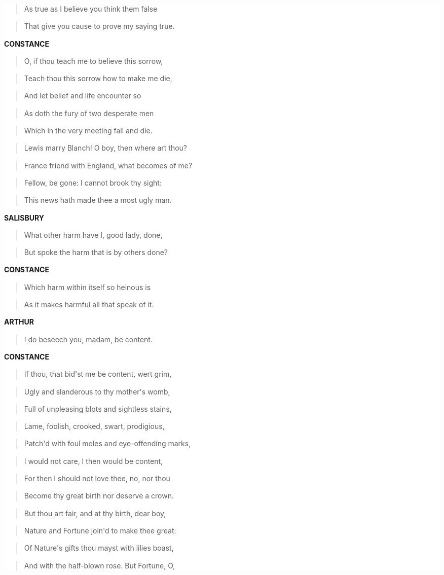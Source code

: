 > As true as I believe you think them false  

> That give you cause to prove my saying true.  

**CONSTANCE**

> O, if thou teach me to believe this sorrow,  

> Teach thou this sorrow how to make me die,  

> And let belief and life encounter so  

> As doth the fury of two desperate men  

> Which in the very meeting fall and die.  

> Lewis marry Blanch! O boy, then where art thou?  

> France friend with England, what becomes of me?  

> Fellow, be gone: I cannot brook thy sight:  

> This news hath made thee a most ugly man.  

**SALISBURY**

> What other harm have I, good lady, done,  

> But spoke the harm that is by others done?  

**CONSTANCE**

> Which harm within itself so heinous is  

> As it makes harmful all that speak of it.  

**ARTHUR**

> I do beseech you, madam, be content.  

**CONSTANCE**

> If thou, that bid'st me be content, wert grim,  

> Ugly and slanderous to thy mother's womb,  

> Full of unpleasing blots and sightless stains,  

> Lame, foolish, crooked, swart, prodigious,  

> Patch'd with foul moles and eye-offending marks,  

> I would not care, I then would be content,  

> For then I should not love thee, no, nor thou  

> Become thy great birth nor deserve a crown.  

> But thou art fair, and at thy birth, dear boy,  

> Nature and Fortune join'd to make thee great:  

> Of Nature's gifts thou mayst with lilies boast,  

> And with the half-blown rose. But Fortune, O,  
